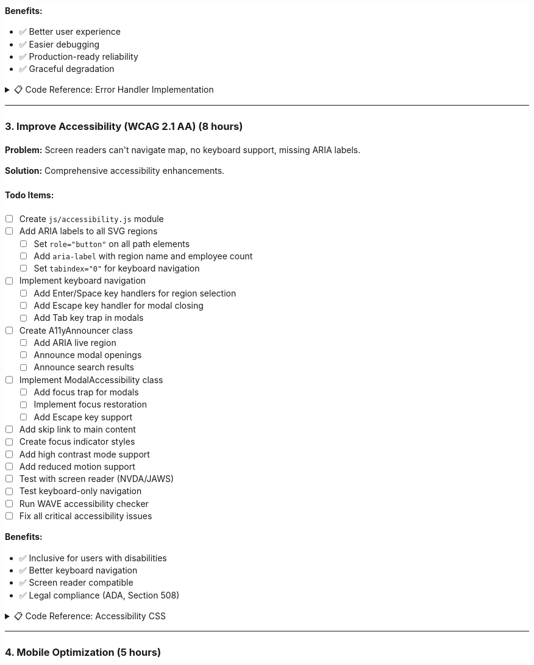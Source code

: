 **Benefits:**
- ✅ Better user experience
- ✅ Easier debugging
- ✅ Production-ready reliability
- ✅ Graceful degradation

<details><summary>📋 Code Reference: Error Handler Implementation</summary></details>

---

### 3. Improve Accessibility (WCAG 2.1 AA) (8 hours)

**Problem:** Screen readers can't navigate map, no keyboard support, missing ARIA labels.

**Solution:** Comprehensive accessibility enhancements.

#### Todo Items:
- [ ] Create `js/accessibility.js` module
- [ ] Add ARIA labels to all SVG regions
  - [ ] Set `role="button"` on all path elements
  - [ ] Add `aria-label` with region name and employee count
  - [ ] Set `tabindex="0"` for keyboard navigation
- [ ] Implement keyboard navigation
  - [ ] Add Enter/Space key handlers for region selection
  - [ ] Add Escape key handler for modal closing
  - [ ] Add Tab key trap in modals
- [ ] Create A11yAnnouncer class
  - [ ] Add ARIA live region
  - [ ] Announce modal openings
  - [ ] Announce search results
- [ ] Implement ModalAccessibility class
  - [ ] Add focus trap for modals
  - [ ] Implement focus restoration
  - [ ] Add Escape key support
- [ ] Add skip link to main content
- [ ] Create focus indicator styles
- [ ] Add high contrast mode support
- [ ] Add reduced motion support
- [ ] Test with screen reader (NVDA/JAWS)
- [ ] Test keyboard-only navigation
- [ ] Run WAVE accessibility checker
- [ ] Fix all critical accessibility issues

**Benefits:**
- ✅ Inclusive for users with disabilities
- ✅ Better keyboard navigation
- ✅ Screen reader compatible
- ✅ Legal compliance (ADA, Section 508)

<details><summary>📋 Code Reference: Accessibility CSS</summary></details>

---

### 4. Mobile Optimization (5 hours)
